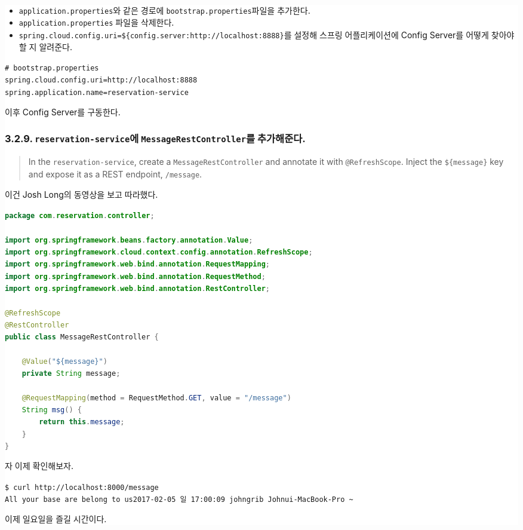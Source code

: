 * `application.properties`와 같은 경로에 `bootstrap.properties`파일을 추가한다.
* `application.properties` 파일을 삭제한다.
* `spring.cloud.config.uri=${config.server:http://localhost:8888}`를 설정해 스프링 어플리케이션에 Config Server를 어떻게 찾아야 할 지 알려준다.

```
# bootstrap.properties
spring.cloud.config.uri=http://localhost:8888
spring.application.name=reservation-service
```

이후 Config Server를 구동한다.

### 3.2.9. `reservation-service`에 `MessageRestController`를 추가해준다.

> In the `reservation-service`, create a `MessageRestController` and annotate it with `@RefreshScope`. Inject the `${message}` key and expose it as a REST endpoint, `/message`.

이건 Josh Long의 동영상을 보고 따라했다.

```java
package com.reservation.controller;

import org.springframework.beans.factory.annotation.Value;
import org.springframework.cloud.context.config.annotation.RefreshScope;
import org.springframework.web.bind.annotation.RequestMapping;
import org.springframework.web.bind.annotation.RequestMethod;
import org.springframework.web.bind.annotation.RestController;

@RefreshScope
@RestController
public class MessageRestController {

    @Value("${message}")
    private String message;

    @RequestMapping(method = RequestMethod.GET, value = "/message")
    String msg() {
        return this.message;
    }
}
```

자 이제 확인해보자.

```sh
$ curl http://localhost:8000/message
All your base are belong to us2017-02-05 일 17:00:09 johngrib Johnui-MacBook-Pro ~
```

이제 일요일을 즐길 시간이다.
